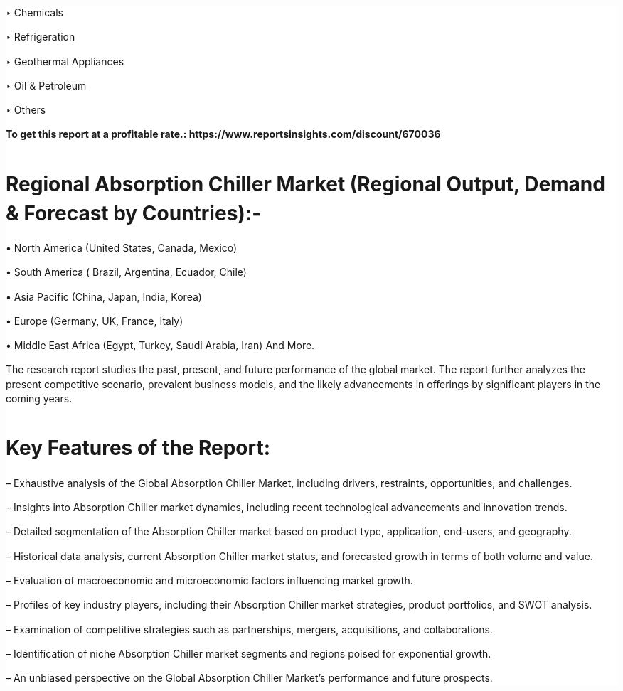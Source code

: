‣ Chemicals

‣ Refrigeration

‣ Geothermal Appliances

‣ Oil & Petroleum

‣ Others

<strong>To get this report at a profitable rate.: <a href=https://www.reportsinsights.com/discount/670036>https://www.reportsinsights.com/discount/670036</a></strong>

# <strong>Regional Absorption Chiller Market (Regional Output, Demand &amp; Forecast by Countries):-</strong>

• North America (United States, Canada, Mexico)

• South America ( Brazil, Argentina, Ecuador, Chile)

• Asia Pacific (China, Japan, India, Korea)

• Europe (Germany, UK, France, Italy)

• Middle East Africa (Egypt, Turkey, Saudi Arabia, Iran) And More.

The research report studies the past, present, and future performance of the global market. The report further analyzes the present competitive scenario, prevalent business models, and the likely advancements in offerings by significant players in the coming years.

# <strong>Key Features of the Report:</strong>

– Exhaustive analysis of the Global Absorption Chiller Market, including drivers, restraints, opportunities, and challenges.

– Insights into Absorption Chiller market dynamics, including recent technological advancements and innovation trends.

– Detailed segmentation of the Absorption Chiller market based on product type, application, end-users, and geography.

– Historical data analysis, current Absorption Chiller market status, and forecasted growth in terms of both volume and value.

– Evaluation of macroeconomic and microeconomic factors influencing market growth.

– Profiles of key industry players, including their Absorption Chiller market strategies, product portfolios, and SWOT analysis.

– Examination of competitive strategies such as partnerships, mergers, acquisitions, and collaborations.

– Identification of niche Absorption Chiller market segments and regions poised for exponential growth.

– An unbiased perspective on the Global Absorption Chiller Market’s performance and future prospects.

